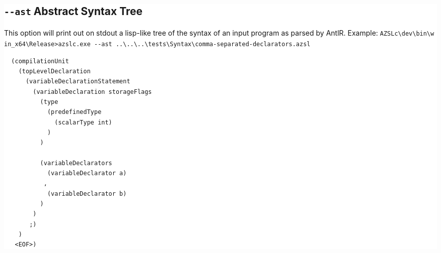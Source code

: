 
## `--ast` Abstract Syntax Tree

This option will print out on stdout a lisp-like tree of the syntax of an input program as parsed by AntlR.
Example:
`AZSLc\dev\bin\win_x64\Release>azslc.exe --ast ..\..\..\tests\Syntax\comma-separated-declarators.azsl`

```
  (compilationUnit
    (topLevelDeclaration
      (variableDeclarationStatement
        (variableDeclaration storageFlags
          (type
            (predefinedType
              (scalarType int)
            )
          )

          (variableDeclarators
            (variableDeclarator a)
           ,
            (variableDeclarator b)
          )
        )
       ;)
    )
   <EOF>)
```